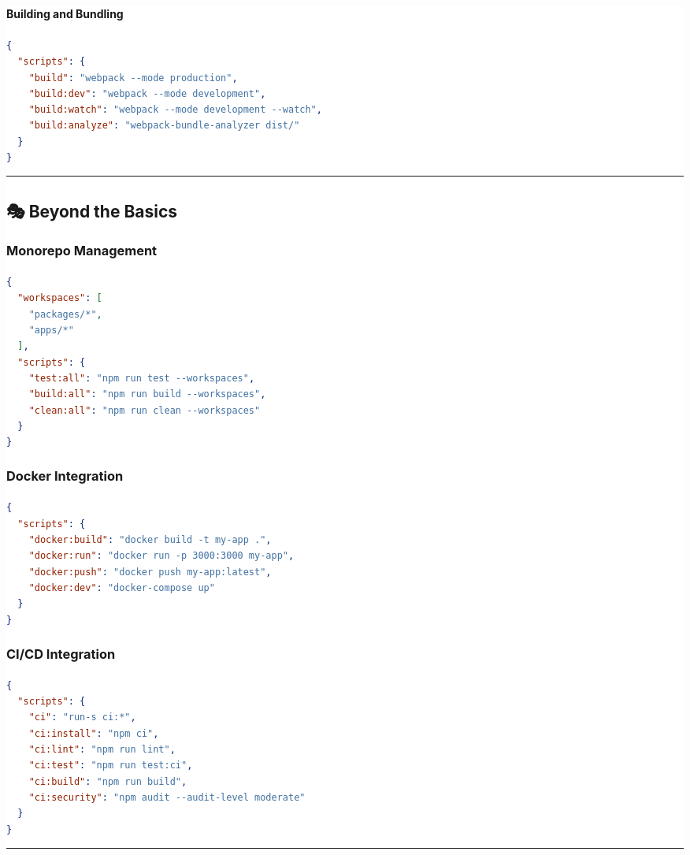 #### **Building and Bundling**
```json
{
  "scripts": {
    "build": "webpack --mode production",
    "build:dev": "webpack --mode development",
    "build:watch": "webpack --mode development --watch",
    "build:analyze": "webpack-bundle-analyzer dist/"
  }
}
```

---

## 🎭 Beyond the Basics

### **Monorepo Management**
```json
{
  "workspaces": [
    "packages/*",
    "apps/*"
  ],
  "scripts": {
    "test:all": "npm run test --workspaces",
    "build:all": "npm run build --workspaces",
    "clean:all": "npm run clean --workspaces"
  }
}
```

### **Docker Integration**
```json
{
  "scripts": {
    "docker:build": "docker build -t my-app .",
    "docker:run": "docker run -p 3000:3000 my-app",
    "docker:push": "docker push my-app:latest",
    "docker:dev": "docker-compose up"
  }
}
```

### **CI/CD Integration**
```json
{
  "scripts": {
    "ci": "run-s ci:*",
    "ci:install": "npm ci",
    "ci:lint": "npm run lint",
    "ci:test": "npm run test:ci",
    "ci:build": "npm run build",
    "ci:security": "npm audit --audit-level moderate"
  }
}
```

---